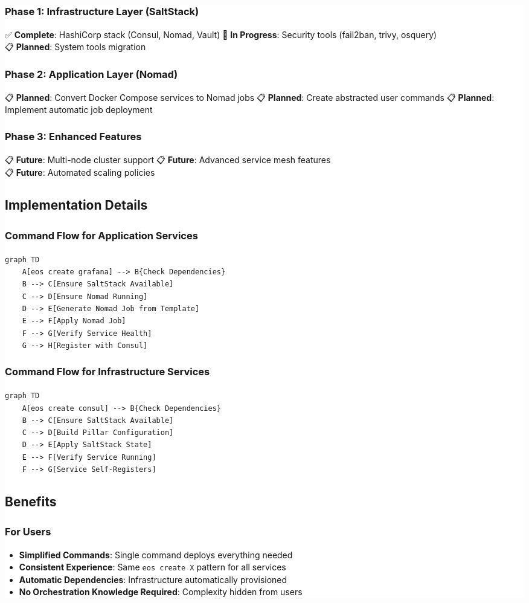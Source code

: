 ### Phase 1: Infrastructure Layer (SaltStack)
✅ **Complete**: HashiCorp stack (Consul, Nomad, Vault)
🔄 **In Progress**: Security tools (fail2ban, trivy, osquery)  
📋 **Planned**: System tools migration

### Phase 2: Application Layer (Nomad)
📋 **Planned**: Convert Docker Compose services to Nomad jobs
📋 **Planned**: Create abstracted user commands
📋 **Planned**: Implement automatic job deployment

### Phase 3: Enhanced Features
📋 **Future**: Multi-node cluster support
📋 **Future**: Advanced service mesh features  
📋 **Future**: Automated scaling policies

## Implementation Details

### Command Flow for Application Services

```mermaid
graph TD
    A[eos create grafana] --> B{Check Dependencies}
    B --> C[Ensure SaltStack Available]
    C --> D[Ensure Nomad Running]
    D --> E[Generate Nomad Job from Template]
    E --> F[Apply Nomad Job]
    F --> G[Verify Service Health]
    G --> H[Register with Consul]
```

### Command Flow for Infrastructure Services

```mermaid
graph TD
    A[eos create consul] --> B{Check Dependencies}
    B --> C[Ensure SaltStack Available]
    C --> D[Build Pillar Configuration]
    D --> E[Apply SaltStack State]
    E --> F[Verify Service Running]
    F --> G[Service Self-Registers]
```

## Benefits

### For Users
- **Simplified Commands**: Single command deploys everything needed
- **Consistent Experience**: Same `eos create X` pattern for all services
- **Automatic Dependencies**: Infrastructure automatically provisioned
- **No Orchestration Knowledge Required**: Complexity hidden from users
